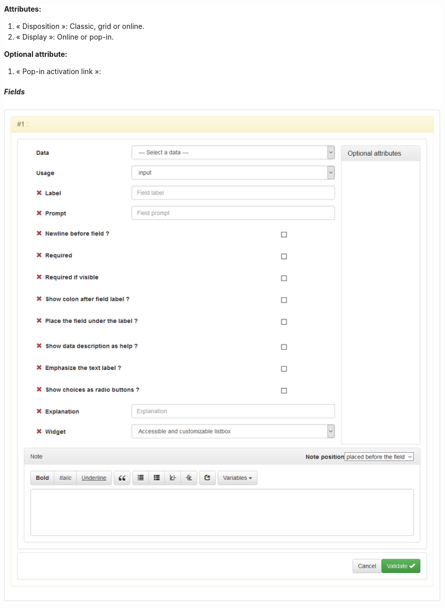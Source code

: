 **Attributes:**

1. « Disposition »: Classic, grid or online.
2. « Display »: Online or pop-in.

**Optional attribute:**

1. « Pop-in activation link »:


##### Fields 

![](../images/en/simulators-management-field-add.png)
